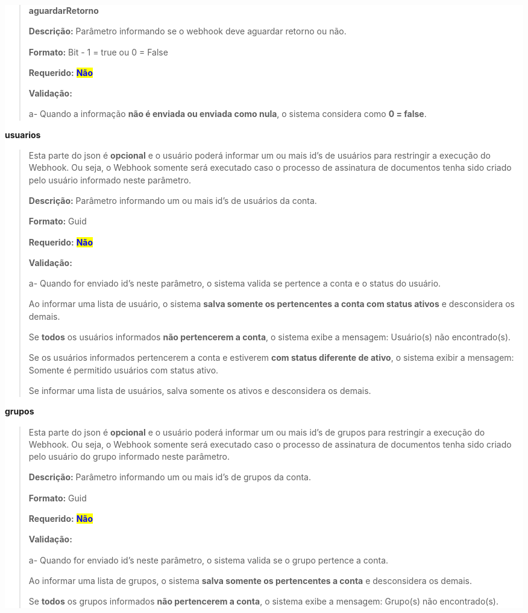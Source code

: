 > **aguardarRetorno**
>
> **Descrição:** Parâmetro informando se o webhook deve aguardar retorno ou não.
>
> **Formato:** Bit - 1 = true ou 0 = False
>
> **Requerido:** <mark style="color:blue;">**Não**</mark>
>
> **Validação:**
>
> a- Quando a informação **não é enviada ou enviada como nula**, o sistema considera como **0 = false**.

**usuarios**

> Esta parte do json é **opcional** e o usuário poderá informar um ou mais id’s de usuários para restringir a execução do Webhook. Ou seja, o Webhook somente será executado caso o processo de assinatura de documentos tenha sido criado pelo usuário informado neste parâmetro.
>
> **Descrição:** Parâmetro informando um ou mais id’s de usuários da conta.
>
> **Formato:** Guid
>
> **Requerido:** <mark style="color:blue;">**Não**</mark>
>
> **Validação:**
>
> a- Quando for enviado id’s neste parâmetro, o sistema valida se pertence a conta e o status do usuário.
>
> Ao informar uma lista de usuário, o sistema **salva somente os pertencentes a conta com status ativos** e desconsidera os demais.
>
> Se **todos** os usuários informados **não pertencerem a conta**, o sistema exibe a mensagem: Usuário(s) não encontrado(s).
>
> Se os usuários informados pertencerem a conta e estiverem **com status diferente de ativo**, o sistema exibir a mensagem: Somente é permitido usuários com status ativo.
>
> Se informar uma lista de usuários, salva somente os ativos e desconsidera os demais.

**grupos**

> Esta parte do json é **opcional** e o usuário poderá informar um ou mais id’s de grupos para restringir a execução do Webhook. Ou seja, o Webhook somente será executado caso o processo de assinatura de documentos tenha sido criado pelo usuário do grupo informado neste parâmetro.
>
> **Descrição:** Parâmetro informando um ou mais id’s de grupos da conta.
>
> **Formato:** Guid
>
> **Requerido:** <mark style="color:blue;">**Não**</mark>
>
> **Validação:**
>
> a- Quando for enviado id’s neste parâmetro, o sistema valida se o grupo pertence a conta.
>
> Ao informar uma lista de grupos, o sistema **salva somente os pertencentes a conta** e desconsidera os demais.
>
> Se **todos** os grupos informados **não pertencerem a conta**, o sistema exibe a mensagem: Grupo(s) não encontrado(s).
